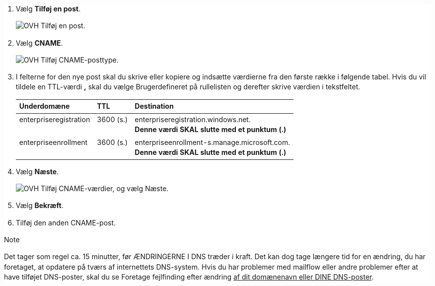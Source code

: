 1. Vælg **Tilføj en post**.

    ![OVH Tilføj en post.](../../media/13ded54b-9e48-4c98-8e1b-8c4a99633bc0.png)
  
1. Vælg **CNAME**.

    ![OVH Tilføj CNAME-posttype.](../../media/33c7ac74-18d7-4ae1-9e27-1c0f9773a3c3.png)

1. I felterne for den nye post skal du skrive eller kopiere og indsætte værdierne fra den første række i følgende tabel. Hvis du vil tildele en TTL-værdi **,** skal du vælge Brugerdefineret på rullelisten og derefter skrive værdien i tekstfeltet. 
  
    |**Underdomæne**| **TTL** | **Destination** | 
    |:-----|:-----|:-----|
    |enterpriseregistration  <br/>| 3600 (s.)  <br/> |enterpriseregistration.windows.net.  <br/> **Denne værdi SKAL slutte med et punktum (.)** <br/> |
    |enterpriseenrollment  <br/>  |3600 (s.) |enterpriseenrollment-s.manage.microsoft.com.  <br/> **Denne værdi SKAL slutte med et punktum (.)** <br/>|

1. Vælg **Næste**.

    ![OVH Tilføj CNAME-værdier, og vælg Næste.](../../media/f9481cb1-559d-4da1-9643-9cacb0d80d29.png)
  
1. Vælg **Bekræft**.

1. Tilføj den anden CNAME-post.

> [!NOTE]
> Det tager som regel ca. 15 minutter, før ÆNDRINGERNE I DNS træder i kraft. Det kan dog tage længere tid for en ændring, du har foretaget, at opdatere på tværs af internettets DNS-system. Hvis du har problemer med mailflow eller andre problemer efter at have tilføjet DNS-poster, skal du se Foretage fejlfinding efter ændring [af dit domænenavn eller DINE DNS-poster](../get-help-with-domains/find-and-fix-issues.md).